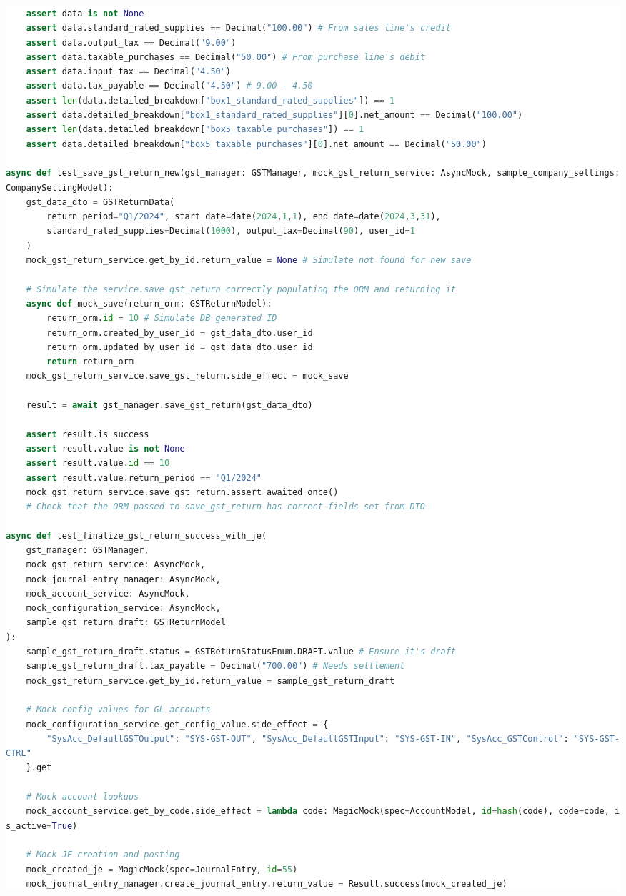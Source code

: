 ```python
    assert data is not None
    assert data.standard_rated_supplies == Decimal("100.00") # From sales line's credit
    assert data.output_tax == Decimal("9.00")
    assert data.taxable_purchases == Decimal("50.00") # From purchase line's debit
    assert data.input_tax == Decimal("4.50")
    assert data.tax_payable == Decimal("4.50") # 9.00 - 4.50
    assert len(data.detailed_breakdown["box1_standard_rated_supplies"]) == 1
    assert data.detailed_breakdown["box1_standard_rated_supplies"][0].net_amount == Decimal("100.00")
    assert len(data.detailed_breakdown["box5_taxable_purchases"]) == 1
    assert data.detailed_breakdown["box5_taxable_purchases"][0].net_amount == Decimal("50.00")

async def test_save_gst_return_new(gst_manager: GSTManager, mock_gst_return_service: AsyncMock, sample_company_settings: CompanySettingModel):
    gst_data_dto = GSTReturnData(
        return_period="Q1/2024", start_date=date(2024,1,1), end_date=date(2024,3,31),
        standard_rated_supplies=Decimal(1000), output_tax=Decimal(90), user_id=1
    )
    mock_gst_return_service.get_by_id.return_value = None # Simulate not found for new save
    
    # Simulate the service.save_gst_return correctly populating the ORM and returning it
    async def mock_save(return_orm: GSTReturnModel):
        return_orm.id = 10 # Simulate DB generated ID
        return_orm.created_by_user_id = gst_data_dto.user_id
        return_orm.updated_by_user_id = gst_data_dto.user_id
        return return_orm
    mock_gst_return_service.save_gst_return.side_effect = mock_save
    
    result = await gst_manager.save_gst_return(gst_data_dto)
    
    assert result.is_success
    assert result.value is not None
    assert result.value.id == 10
    assert result.value.return_period == "Q1/2024"
    mock_gst_return_service.save_gst_return.assert_awaited_once()
    # Check that the ORM passed to save_gst_return has correct fields set from DTO

async def test_finalize_gst_return_success_with_je(
    gst_manager: GSTManager, 
    mock_gst_return_service: AsyncMock, 
    mock_journal_entry_manager: AsyncMock,
    mock_account_service: AsyncMock,
    mock_configuration_service: AsyncMock,
    sample_gst_return_draft: GSTReturnModel
):
    sample_gst_return_draft.status = GSTReturnStatusEnum.DRAFT.value # Ensure it's draft
    sample_gst_return_draft.tax_payable = Decimal("700.00") # Needs settlement
    mock_gst_return_service.get_by_id.return_value = sample_gst_return_draft
    
    # Mock config values for GL accounts
    mock_configuration_service.get_config_value.side_effect = {
        "SysAcc_DefaultGSTOutput": "SYS-GST-OUT", "SysAcc_DefaultGSTInput": "SYS-GST-IN", "SysAcc_GSTControl": "SYS-GST-CTRL"
    }.get
    
    # Mock account lookups
    mock_account_service.get_by_code.side_effect = lambda code: MagicMock(spec=AccountModel, id=hash(code), code=code, is_active=True)

    # Mock JE creation and posting
    mock_created_je = MagicMock(spec=JournalEntry, id=55)
    mock_journal_entry_manager.create_journal_entry.return_value = Result.success(mock_created_je)
```